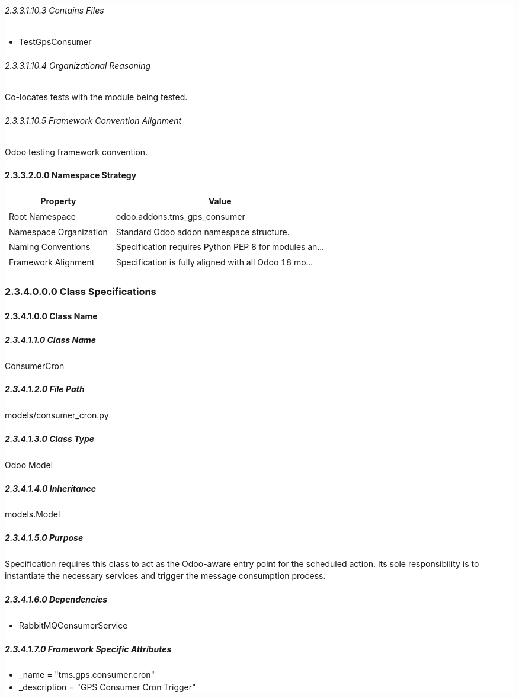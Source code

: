 ###### 2.3.3.1.10.3 Contains Files

- TestGpsConsumer

###### 2.3.3.1.10.4 Organizational Reasoning

Co-locates tests with the module being tested.

###### 2.3.3.1.10.5 Framework Convention Alignment

Odoo testing framework convention.

#### 2.3.3.2.0.0 Namespace Strategy

| Property | Value |
|----------|-------|
| Root Namespace | odoo.addons.tms_gps_consumer |
| Namespace Organization | Standard Odoo addon namespace structure. |
| Naming Conventions | Specification requires Python PEP 8 for modules an... |
| Framework Alignment | Specification is fully aligned with all Odoo 18 mo... |

### 2.3.4.0.0.0 Class Specifications

#### 2.3.4.1.0.0 Class Name

##### 2.3.4.1.1.0 Class Name

ConsumerCron

##### 2.3.4.1.2.0 File Path

models/consumer_cron.py

##### 2.3.4.1.3.0 Class Type

Odoo Model

##### 2.3.4.1.4.0 Inheritance

models.Model

##### 2.3.4.1.5.0 Purpose

Specification requires this class to act as the Odoo-aware entry point for the scheduled action. Its sole responsibility is to instantiate the necessary services and trigger the message consumption process.

##### 2.3.4.1.6.0 Dependencies

- RabbitMQConsumerService

##### 2.3.4.1.7.0 Framework Specific Attributes

- _name = \"tms.gps.consumer.cron\"
- _description = \"GPS Consumer Cron Trigger\"
